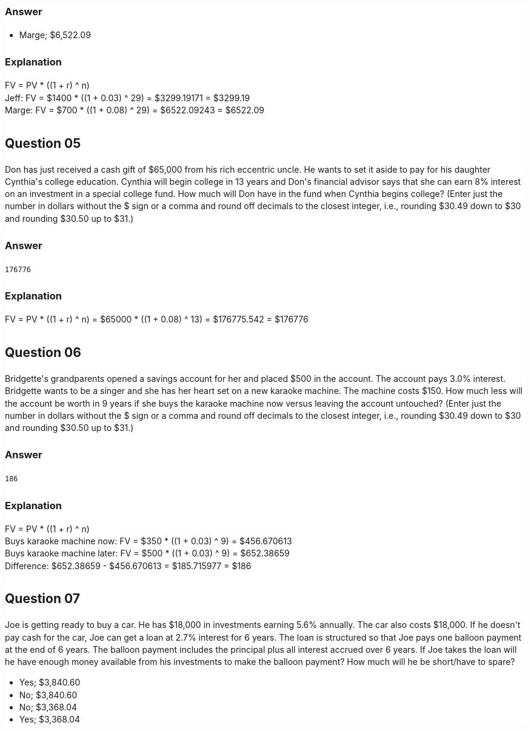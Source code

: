 ### Answer  
* Marge; $6,522.09  

### Explanation  
FV = PV * ((1 + r) ^ n)  
Jeff: FV = $1400 * ((1 + 0.03) ^ 29) = $3299.19171 = $3299.19  
Marge: FV = $700 * ((1 + 0.08) ^ 29) = $6522.09243 = $6522.09  

Question 05  
-----------  
Don has just received a cash gift of $65,000 from his rich eccentric uncle. He wants to set it aside to pay for his daughter Cynthia's college education. Cynthia will begin college in 13 years and Don's financial advisor says that she can earn 8% interest on an investment in a special college fund. How much will Don have in the fund when Cynthia begins college? (Enter just the number in dollars without the $ sign or a comma and round off decimals to the closest integer, i.e., rounding $30.49 down to $30 and rounding $30.50 up to $31.)  

### Answer  
`176776`  

### Explanation  
FV = PV * ((1 + r) ^ n) = $65000 * ((1 + 0.08) ^ 13) = $176775.542 = $176776  

Question 06  
-----------  
Bridgette's grandparents opened a savings account for her and placed $500 in the account. The account pays 3.0% interest. Bridgette wants to be a singer and she has her heart set on a new karaoke machine. The machine costs $150. How much less will the account be worth in 9 years if she buys the karaoke machine now versus leaving the account untouched? (Enter just the number in dollars without the $ sign or a comma and round off decimals to the closest integer, i.e., rounding $30.49 down to $30 and rounding $30.50 up to $31.)  

### Answer  
`186`  

### Explanation  
FV = PV * ((1 + r) ^ n)  
Buys karaoke machine now: FV = $350 * ((1 + 0.03) ^ 9) = $456.670613  
Buys karaoke machine later: FV = $500 * ((1 + 0.03) ^ 9) = $652.38659  
Difference: $652.38659 - $456.670613 = $185.715977 = $186  

Question 07  
-----------  
Joe is getting ready to buy a car. He has $18,000 in investments earning 5.6% annually. The car also costs $18,000. If he doesn't pay cash for the car, Joe can get a loan at 2.7% interest for 6 years. The loan is structured so that Joe pays one balloon payment at the end of 6 years. The balloon payment includes the principal plus all interest accrued over 6 years. If Joe takes the loan will he have enough money available from his investments to make the balloon payment? How much will he be short/have to spare?  
* Yes; $3,840.60  
* No; $3,840.60  
* No; $3,368.04  
* Yes; $3,368.04  
